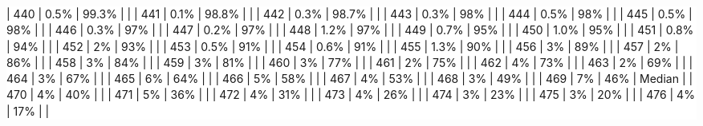 | 440 | 0.5% | 99.3% |  |
| 441 | 0.1% | 98.8% |  |
| 442 | 0.3% | 98.7% |  |
| 443 | 0.3% | 98% |  |
| 444 | 0.5% | 98% |  |
| 445 | 0.5% | 98% |  |
| 446 | 0.3% | 97% |  |
| 447 | 0.2% | 97% |  |
| 448 | 1.2% | 97% |  |
| 449 | 0.7% | 95% |  |
| 450 | 1.0% | 95% |  |
| 451 | 0.8% | 94% |  |
| 452 | 2% | 93% |  |
| 453 | 0.5% | 91% |  |
| 454 | 0.6% | 91% |  |
| 455 | 1.3% | 90% |  |
| 456 | 3% | 89% |  |
| 457 | 2% | 86% |  |
| 458 | 3% | 84% |  |
| 459 | 3% | 81% |  |
| 460 | 3% | 77% |  |
| 461 | 2% | 75% |  |
| 462 | 4% | 73% |  |
| 463 | 2% | 69% |  |
| 464 | 3% | 67% |  |
| 465 | 6% | 64% |  |
| 466 | 5% | 58% |  |
| 467 | 4% | 53% |  |
| 468 | 3% | 49% |  |
| 469 | 7% | 46% | Median |
| 470 | 4% | 40% |  |
| 471 | 5% | 36% |  |
| 472 | 4% | 31% |  |
| 473 | 4% | 26% |  |
| 474 | 3% | 23% |  |
| 475 | 3% | 20% |  |
| 476 | 4% | 17% |  |